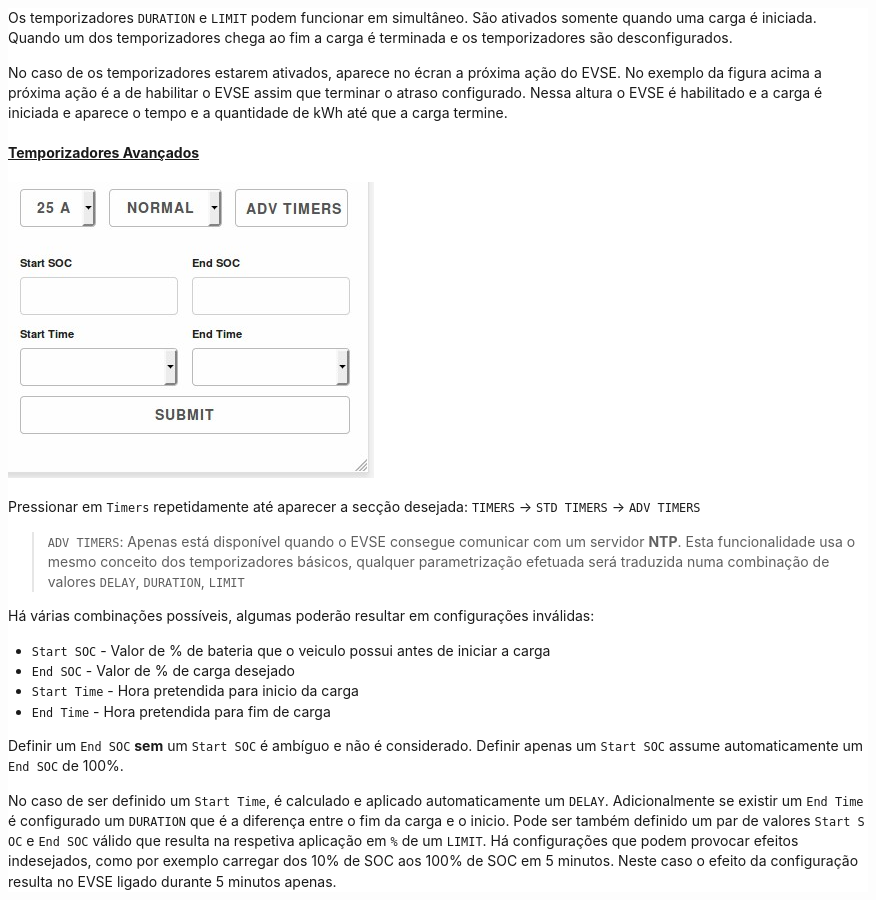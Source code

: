 Os temporizadores `DURATION` e `LIMIT` podem funcionar em simultâneo. São ativados somente quando uma carga é iniciada. Quando um dos temporizadores chega ao fim a carga é terminada e os temporizadores são desconfigurados.

No caso de os temporizadores estarem ativados, aparece no écran a próxima ação do EVSE. No exemplo da figura acima a próxima ação é a de habilitar o EVSE assim que terminar o atraso configurado. Nessa altura o EVSE é habilitado e a carga é iniciada e aparece o tempo e a quantidade de kWh até que a carga termine.


#### <a href="#topo">Temporizadores Avançados</a> <a name="id23"></a>


![](./assets/AdvancedTimers.jpg)


Pressionar em `Timers` repetidamente até aparecer a secção desejada: `TIMERS` -> `STD TIMERS` -> `ADV TIMERS`

> `ADV TIMERS`: Apenas está disponível quando o EVSE consegue comunicar com um servidor **NTP**. Esta funcionalidade usa o mesmo conceito dos temporizadores básicos, qualquer parametrização efetuada será traduzida numa combinação de valores `DELAY`, `DURATION`, `LIMIT`


Há várias combinações possíveis, algumas poderão resultar em configurações inválidas:

- `Start SOC` - Valor de % de bateria que o veiculo possui antes de iniciar a carga
- `End SOC` - Valor de % de carga desejado
- `Start Time` - Hora pretendida para inicio da carga
- `End Time` - Hora pretendida para fim de carga


Definir um `End SOC` **sem** um `Start SOC` é ambíguo e não é considerado. Definir apenas um `Start SOC` assume automaticamente um `End SOC` de 100%.

No caso de ser definido um `Start Time`, é calculado e aplicado automaticamente um `DELAY`. Adicionalmente se existir um `End Time` é configurado um `DURATION` que é a diferença entre o fim da carga e o inicio. Pode ser também definido um par de valores `Start SOC` e `End SOC` válido que resulta na respetiva aplicação em `%` de um `LIMIT`. Há configurações que podem provocar efeitos indesejados, como por exemplo carregar dos 10% de SOC aos 100% de SOC em 5 minutos. Neste caso o efeito da configuração resulta no EVSE ligado durante 5 minutos apenas.
